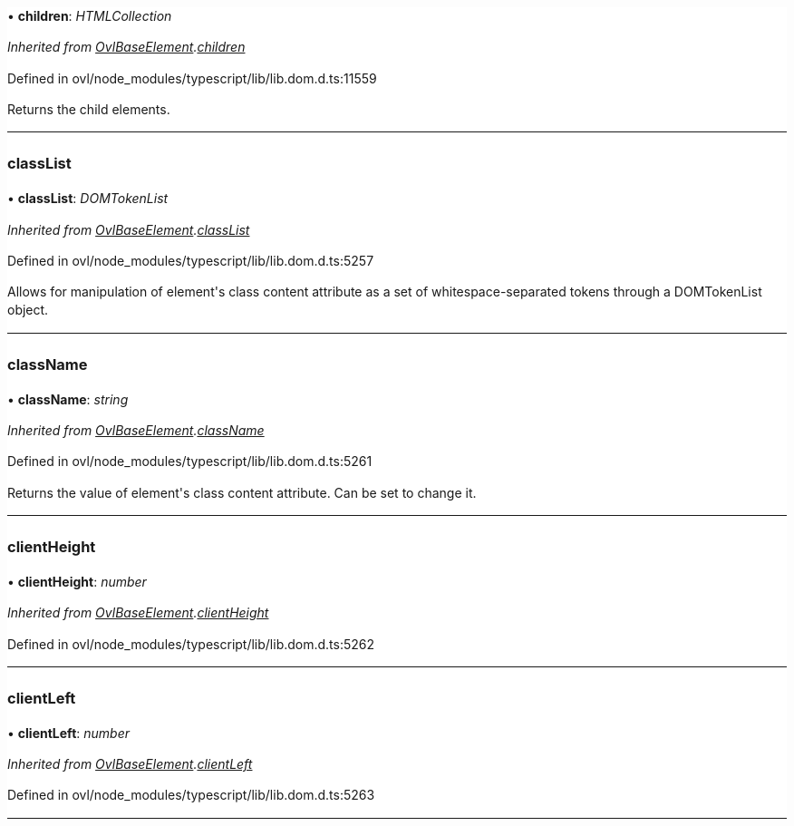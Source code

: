 • **children**: _HTMLCollection_

_Inherited from [OvlBaseElement](_ovl_src_library_ovlbaseelement_.ovlbaseelement.md).[children](_ovl_src_library_ovlbaseelement_.ovlbaseelement.md#children)_

Defined in ovl/node_modules/typescript/lib/lib.dom.d.ts:11559

Returns the child elements.

---

### classList

• **classList**: _DOMTokenList_

_Inherited from [OvlBaseElement](_ovl_src_library_ovlbaseelement_.ovlbaseelement.md).[classList](_ovl_src_library_ovlbaseelement_.ovlbaseelement.md#classlist)_

Defined in ovl/node_modules/typescript/lib/lib.dom.d.ts:5257

Allows for manipulation of element's class content attribute as a set of whitespace-separated tokens through a DOMTokenList object.

---

### className

• **className**: _string_

_Inherited from [OvlBaseElement](_ovl_src_library_ovlbaseelement_.ovlbaseelement.md).[className](_ovl_src_library_ovlbaseelement_.ovlbaseelement.md#classname)_

Defined in ovl/node_modules/typescript/lib/lib.dom.d.ts:5261

Returns the value of element's class content attribute. Can be set to change it.

---

### clientHeight

• **clientHeight**: _number_

_Inherited from [OvlBaseElement](_ovl_src_library_ovlbaseelement_.ovlbaseelement.md).[clientHeight](_ovl_src_library_ovlbaseelement_.ovlbaseelement.md#clientheight)_

Defined in ovl/node_modules/typescript/lib/lib.dom.d.ts:5262

---

### clientLeft

• **clientLeft**: _number_

_Inherited from [OvlBaseElement](_ovl_src_library_ovlbaseelement_.ovlbaseelement.md).[clientLeft](_ovl_src_library_ovlbaseelement_.ovlbaseelement.md#clientleft)_

Defined in ovl/node_modules/typescript/lib/lib.dom.d.ts:5263

---
